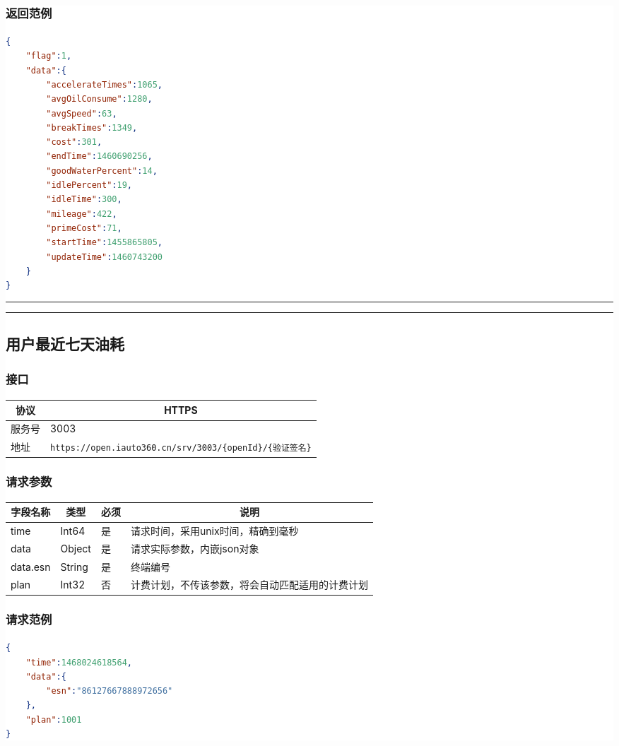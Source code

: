 ### 返回范例

``` json
{
	"flag":1,
	"data":{
		"accelerateTimes":1065,
		"avgOilConsume":1280,
		"avgSpeed":63,
		"breakTimes":1349,
		"cost":301,
		"endTime":1460690256,
		"goodWaterPercent":14,
		"idlePercent":19,
		"idleTime":300,
		"mileage":422,
		"primeCost":71,
		"startTime":1455865805,
		"updateTime":1460743200
	}
}
```

***
***

用户最近七天油耗
----------------

###  接口

| 协议   | HTTPS                                    |
| ---- | ---------------------------------------- |
| 服务号  | 3003                                     |
| 地址   | `https://open.iauto360.cn/srv/3003/{openId}/{验证签名}` |

### 请求参数

| **字段名称** | **类型** | **必须** | **说明**                   |
| -------- | ------ | ------ | ------------------------ |
| time     | Int64  | 是      | 请求时间，采用unix时间，精确到毫秒      |
| data     | Object | 是      | 请求实际参数，内嵌json对象          |
| data.esn | String | 是      | 终端编号                     |
| plan     | Int32  | 否      | 计费计划，不传该参数，将会自动匹配适用的计费计划 |

### 请求范例

``` json
{
	"time":1468024618564,
	"data":{
		"esn":"86127667888972656"
	},
	"plan":1001
}
```
